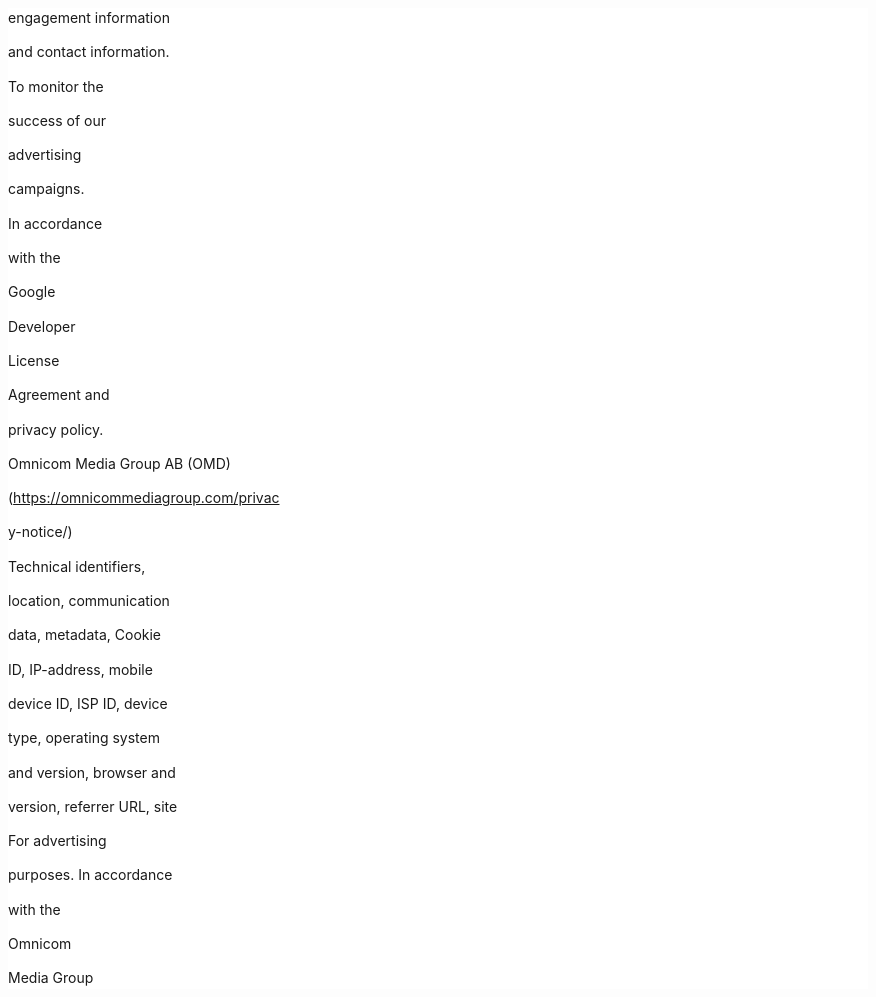 engagement information

and contact information.



To monitor the

success of our

advertising

campaigns.



In accordance

with the

Google

Developer

License

Agreement and

privacy policy.



Omnicom Media Group AB (OMD)



(https://omnicommediagroup.com/privac

y-notice/)



Technical identifiers,

location, communication

data, metadata, Cookie

ID, IP-address, mobile

device ID, ISP ID, device

type, operating system

and version, browser and

version, referrer URL, site



For advertising

purposes. In accordance

with the

Omnicom

Media Group
